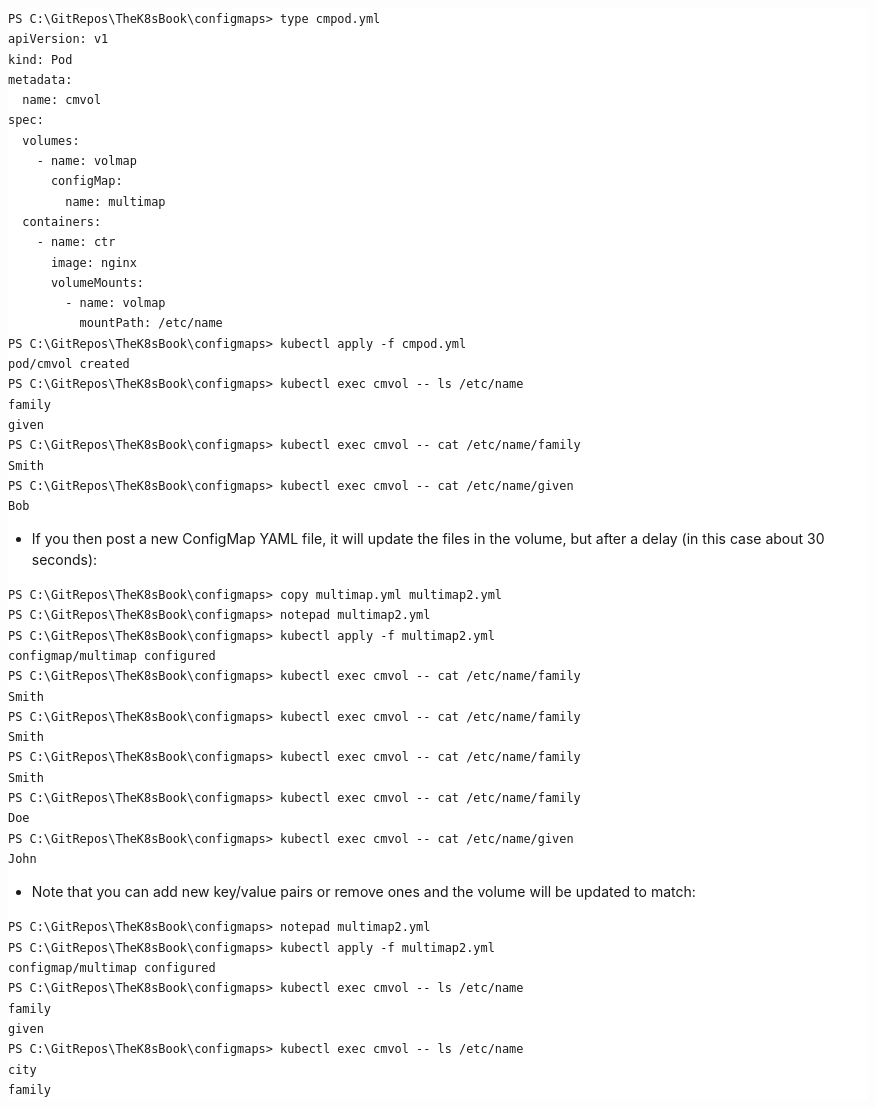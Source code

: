 ```
PS C:\GitRepos\TheK8sBook\configmaps> type cmpod.yml
apiVersion: v1
kind: Pod
metadata:
  name: cmvol
spec:
  volumes:
    - name: volmap
      configMap:
        name: multimap
  containers:
    - name: ctr
      image: nginx
      volumeMounts:
        - name: volmap
          mountPath: /etc/name
PS C:\GitRepos\TheK8sBook\configmaps> kubectl apply -f cmpod.yml
pod/cmvol created
PS C:\GitRepos\TheK8sBook\configmaps> kubectl exec cmvol -- ls /etc/name
family
given
PS C:\GitRepos\TheK8sBook\configmaps> kubectl exec cmvol -- cat /etc/name/family
Smith
PS C:\GitRepos\TheK8sBook\configmaps> kubectl exec cmvol -- cat /etc/name/given
Bob
```

- If you then post a new ConfigMap YAML file, it will update the files in the volume, but after a delay (in this case about 30 seconds):

```
PS C:\GitRepos\TheK8sBook\configmaps> copy multimap.yml multimap2.yml
PS C:\GitRepos\TheK8sBook\configmaps> notepad multimap2.yml
PS C:\GitRepos\TheK8sBook\configmaps> kubectl apply -f multimap2.yml
configmap/multimap configured
PS C:\GitRepos\TheK8sBook\configmaps> kubectl exec cmvol -- cat /etc/name/family
Smith
PS C:\GitRepos\TheK8sBook\configmaps> kubectl exec cmvol -- cat /etc/name/family
Smith
PS C:\GitRepos\TheK8sBook\configmaps> kubectl exec cmvol -- cat /etc/name/family
Smith
PS C:\GitRepos\TheK8sBook\configmaps> kubectl exec cmvol -- cat /etc/name/family
Doe
PS C:\GitRepos\TheK8sBook\configmaps> kubectl exec cmvol -- cat /etc/name/given
John
```

- Note that you can add new key/value pairs or remove ones and the volume will be updated to match:

```
PS C:\GitRepos\TheK8sBook\configmaps> notepad multimap2.yml
PS C:\GitRepos\TheK8sBook\configmaps> kubectl apply -f multimap2.yml
configmap/multimap configured
PS C:\GitRepos\TheK8sBook\configmaps> kubectl exec cmvol -- ls /etc/name
family
given
PS C:\GitRepos\TheK8sBook\configmaps> kubectl exec cmvol -- ls /etc/name
city
family
```
